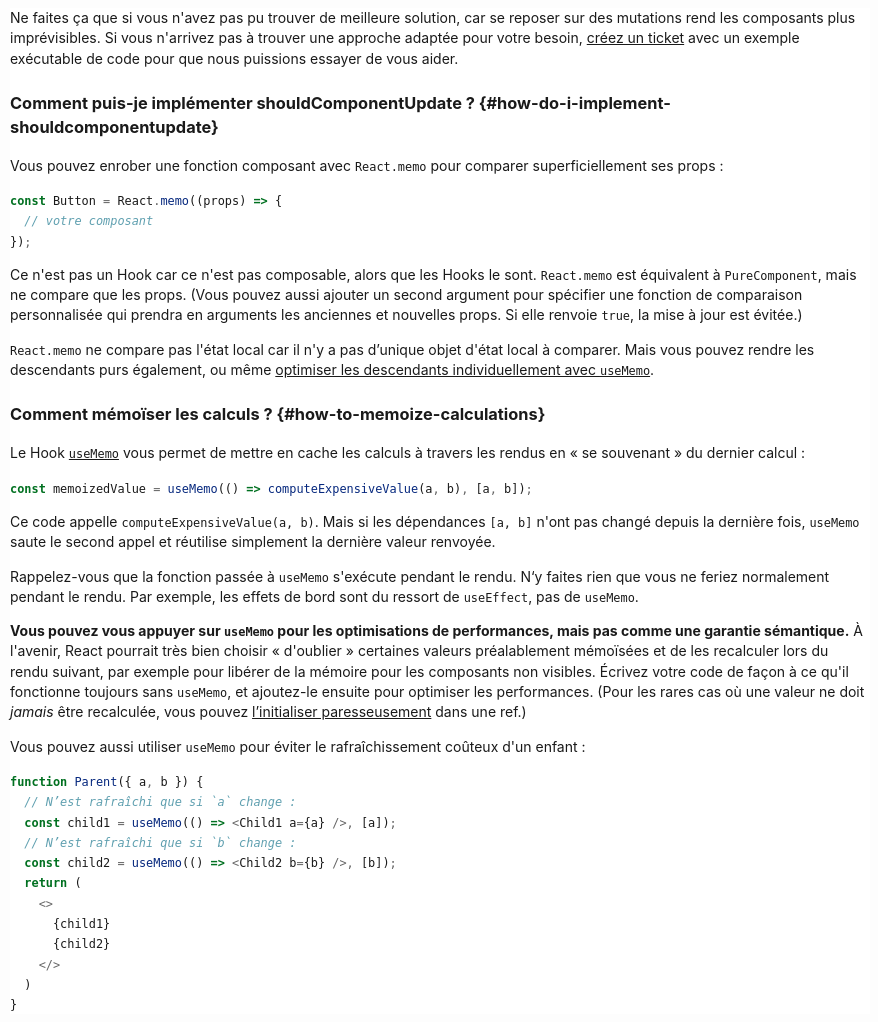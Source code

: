 Ne faites ça que si vous n'avez pas pu trouver de meilleure solution, car se reposer sur des mutations rend les composants plus imprévisibles.  Si vous n'arrivez pas à trouver une approche adaptée pour votre besoin, [créez un ticket](https://github.com/facebook/react/issues/new) avec un exemple exécutable de code pour que nous puissions essayer de vous aider.

### Comment puis-je implémenter shouldComponentUpdate ? {#how-do-i-implement-shouldcomponentupdate}

Vous pouvez enrober une fonction composant avec `React.memo` pour comparer superficiellement ses props :

```js
const Button = React.memo((props) => {
  // votre composant
});
```

Ce n'est pas un Hook car ce n'est pas composable, alors que les Hooks le sont. `React.memo` est équivalent à `PureComponent`, mais ne compare que les props. (Vous pouvez aussi ajouter un second argument pour spécifier une fonction de comparaison personnalisée qui prendra en arguments les anciennes et nouvelles props. Si elle renvoie `true`, la mise à jour est évitée.)

`React.memo` ne compare pas l'état local car il n'y a pas d’unique objet d'état local à comparer. Mais vous pouvez rendre les descendants purs également, ou même [optimiser les descendants individuellement avec `useMemo`](/docs/hooks-faq.html#how-to-memoize-calculations).

### Comment mémoïser les calculs ? {#how-to-memoize-calculations}

Le Hook [`useMemo`](/docs/hooks-reference.html#usememo) vous permet de mettre en cache les calculs à travers les rendus en « se souvenant » du dernier calcul :

```js
const memoizedValue = useMemo(() => computeExpensiveValue(a, b), [a, b]);
```

Ce code appelle `computeExpensiveValue(a, b)`. Mais si les dépendances `[a, b]` n'ont pas changé depuis la dernière fois, `useMemo` saute le second appel et réutilise simplement la dernière valeur renvoyée.

Rappelez-vous que la fonction passée à `useMemo` s'exécute pendant le rendu. N‘y faites rien que vous ne feriez normalement pendant le rendu. Par exemple, les effets de bord sont du ressort de `useEffect`, pas de `useMemo`.

**Vous pouvez vous appuyer sur `useMemo` pour les optimisations de performances, mais pas comme une garantie sémantique.** À l'avenir, React pourrait très bien choisir « d'oublier » certaines valeurs préalablement mémoïsées et de les recalculer lors du rendu suivant, par exemple pour libérer de la mémoire pour les composants non visibles. Écrivez votre code de façon à ce qu'il fonctionne toujours sans `useMemo`, et ajoutez-le ensuite pour optimiser les performances. (Pour les rares cas où une valeur ne doit *jamais* être recalculée, vous pouvez [l’initialiser paresseusement](#how-to-create-expensive-objects-lazily) dans une ref.)

Vous pouvez aussi utiliser `useMemo` pour éviter le rafraîchissement coûteux d'un enfant :

```js
function Parent({ a, b }) {
  // N’est rafraîchi que si `a` change :
  const child1 = useMemo(() => <Child1 a={a} />, [a]);
  // N’est rafraîchi que si `b` change :
  const child2 = useMemo(() => <Child2 b={b} />, [b]);
  return (
    <>
      {child1}
      {child2}
    </>
  )
}
```
